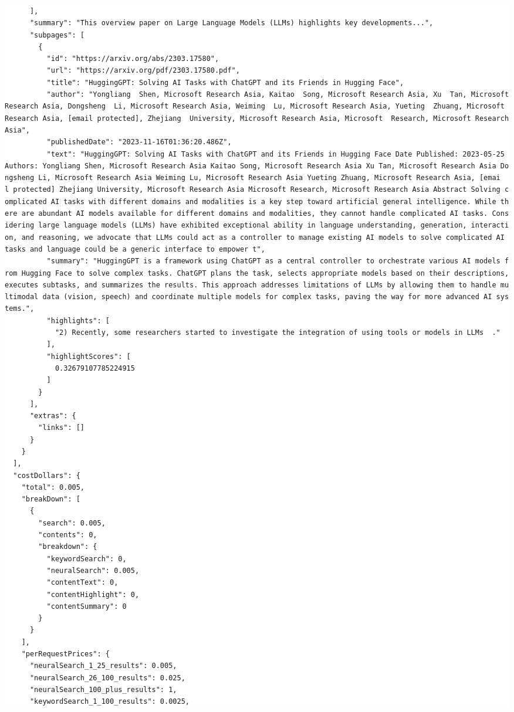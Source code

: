 ```
      ],
      "summary": "This overview paper on Large Language Models (LLMs) highlights key developments...",
      "subpages": [
        {
          "id": "https://arxiv.org/abs/2303.17580",
          "url": "https://arxiv.org/pdf/2303.17580.pdf",
          "title": "HuggingGPT: Solving AI Tasks with ChatGPT and its Friends in Hugging Face",
          "author": "Yongliang  Shen, Microsoft Research Asia, Kaitao  Song, Microsoft Research Asia, Xu  Tan, Microsoft Research Asia, Dongsheng  Li, Microsoft Research Asia, Weiming  Lu, Microsoft Research Asia, Yueting  Zhuang, Microsoft Research Asia, [email protected], Zhejiang  University, Microsoft Research Asia, Microsoft  Research, Microsoft Research Asia",
          "publishedDate": "2023-11-16T01:36:20.486Z",
          "text": "HuggingGPT: Solving AI Tasks with ChatGPT and its Friends in Hugging Face Date Published: 2023-05-25 Authors: Yongliang Shen, Microsoft Research Asia Kaitao Song, Microsoft Research Asia Xu Tan, Microsoft Research Asia Dongsheng Li, Microsoft Research Asia Weiming Lu, Microsoft Research Asia Yueting Zhuang, Microsoft Research Asia, [email protected] Zhejiang University, Microsoft Research Asia Microsoft Research, Microsoft Research Asia Abstract Solving complicated AI tasks with different domains and modalities is a key step toward artificial general intelligence. While there are abundant AI models available for different domains and modalities, they cannot handle complicated AI tasks. Considering large language models (LLMs) have exhibited exceptional ability in language understanding, generation, interaction, and reasoning, we advocate that LLMs could act as a controller to manage existing AI models to solve complicated AI tasks and language could be a generic interface to empower t",
          "summary": "HuggingGPT is a framework using ChatGPT as a central controller to orchestrate various AI models from Hugging Face to solve complex tasks. ChatGPT plans the task, selects appropriate models based on their descriptions, executes subtasks, and summarizes the results. This approach addresses limitations of LLMs by allowing them to handle multimodal data (vision, speech) and coordinate multiple models for complex tasks, paving the way for more advanced AI systems.",
          "highlights": [
            "2) Recently, some researchers started to investigate the integration of using tools or models in LLMs  ."
          ],
          "highlightScores": [
            0.32679107785224915
          ]
        }
      ],
      "extras": {
        "links": []
      }
    }
  ],
  "costDollars": {
    "total": 0.005,
    "breakDown": [
      {
        "search": 0.005,
        "contents": 0,
        "breakdown": {
          "keywordSearch": 0,
          "neuralSearch": 0.005,
          "contentText": 0,
          "contentHighlight": 0,
          "contentSummary": 0
        }
      }
    ],
    "perRequestPrices": {
      "neuralSearch_1_25_results": 0.005,
      "neuralSearch_26_100_results": 0.025,
      "neuralSearch_100_plus_results": 1,
      "keywordSearch_1_100_results": 0.0025,
```